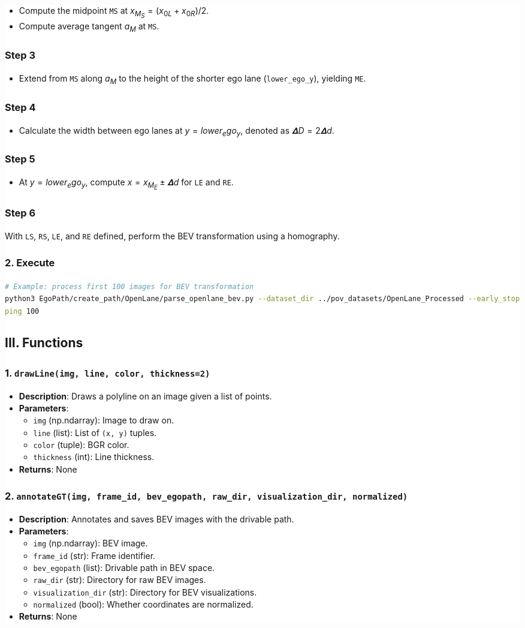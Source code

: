- Compute the midpoint `MS` at $x_{M_S} = (x_{0L} + x_{0R}) / 2$.
- Compute average tangent $a_M$ at `MS`.

### Step 3

- Extend from `MS` along $a_M$ to the height of the shorter ego lane (`lower_ego_y`), yielding `ME`.

### Step 4

- Calculate the width between ego lanes at $y = lower_ego_y$, denoted as $𝚫D = 2𝚫d$.

### Step 5

- At $y = lower_ego_y$, compute $x = x_{M_E} ± 𝚫d$ for `LE` and `RE`.

### Step 6

With `LS`, `RS`, `LE`, and `RE` defined, perform the BEV transformation using a homography.


### 2. Execute

```bash
# Example: process first 100 images for BEV transformation
python3 EgoPath/create_path/OpenLane/parse_openlane_bev.py --dataset_dir ../pov_datasets/OpenLane_Processed --early_stopping 100
```

## III. Functions

### 1. `drawLine(img, line, color, thickness=2)`

- **Description**: Draws a polyline on an image given a list of points.
- **Parameters**:
    - `img` (np.ndarray): Image to draw on.
    - `line` (list): List of `(x, y)` tuples.
    - `color` (tuple): BGR color.
    - `thickness` (int): Line thickness.
- **Returns**: None

### 2. `annotateGT(img, frame_id, bev_egopath, raw_dir, visualization_dir, normalized)`

- **Description**: Annotates and saves BEV images with the drivable path.
- **Parameters**:
    - `img` (np.ndarray): BEV image.
    - `frame_id` (str): Frame identifier.
    - `bev_egopath` (list): Drivable path in BEV space.
    - `raw_dir` (str): Directory for raw BEV images.
    - `visualization_dir` (str): Directory for BEV visualizations.
    - `normalized` (bool): Whether coordinates are normalized.
- **Returns**: None
